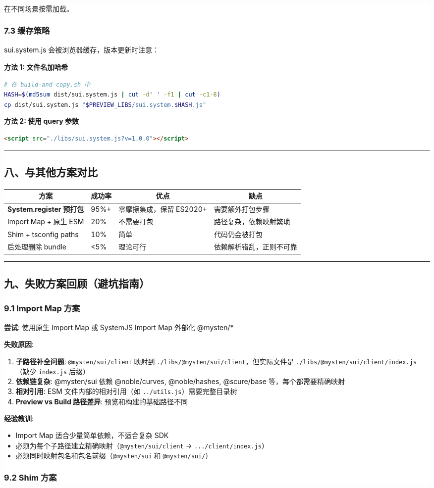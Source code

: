 在不同场景按需加载。

### 7.3 缓存策略

sui.system.js 会被浏览器缓存，版本更新时注意：

**方法 1: 文件名加哈希**

```bash
# 在 build-and-copy.sh 中
HASH=$(md5sum dist/sui.system.js | cut -d' ' -f1 | cut -c1-8)
cp dist/sui.system.js "$PREVIEW_LIBS/sui.system.$HASH.js"
```

**方法 2: 使用 query 参数**

```html
<script src="./libs/sui.system.js?v=1.0.0"></script>
```

---

## 八、与其他方案对比

| 方案 | 成功率 | 优点 | 缺点 |
|------|--------|------|------|
| **System.register 预打包** | 95%+ | 零摩擦集成，保留 ES2020+ | 需要额外打包步骤 |
| Import Map + 原生 ESM | 20% | 不需要打包 | 路径复杂，依赖映射繁琐 |
| Shim + tsconfig paths | 10% | 简单 | 代码仍会被打包 |
| 后处理删除 bundle | <5% | 理论可行 | 依赖解析错乱，正则不可靠 |

---

## 九、失败方案回顾（避坑指南）

### 9.1 Import Map 方案

**尝试**: 使用原生 Import Map 或 SystemJS Import Map 外部化 @mysten/*

**失败原因**:
1. **子路径补全问题**: `@mysten/sui/client` 映射到 `./libs/@mysten/sui/client`，但实际文件是 `./libs/@mysten/sui/client/index.js`（缺少 `index.js` 后缀）
2. **依赖链复杂**: @mysten/sui 依赖 @noble/curves, @noble/hashes, @scure/base 等，每个都需要精确映射
3. **相对引用**: ESM 文件内部的相对引用（如 `../utils.js`）需要完整目录树
4. **Preview vs Build 路径差异**: 预览和构建的基础路径不同

**经验教训**:
- Import Map 适合少量简单依赖，不适合复杂 SDK
- 必须为每个子路径建立精确映射（`@mysten/sui/client` → `.../client/index.js`）
- 必须同时映射包名和包名前缀（`@mysten/sui` 和 `@mysten/sui/`）

### 9.2 Shim 方案
